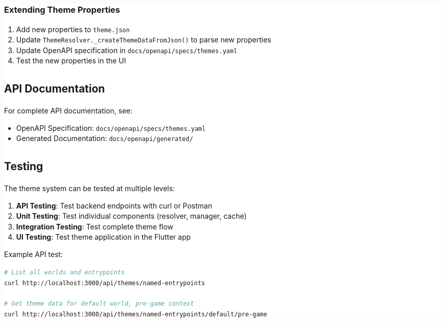 ### Extending Theme Properties

1. Add new properties to `theme.json`
2. Update `ThemeResolver._createThemeDataFromJson()` to parse new properties
3. Update OpenAPI specification in `docs/openapi/specs/themes.yaml`
4. Test the new properties in the UI

## API Documentation

For complete API documentation, see:
- OpenAPI Specification: `docs/openapi/specs/themes.yaml`
- Generated Documentation: `docs/openapi/generated/`

## Testing

The theme system can be tested at multiple levels:

1. **API Testing**: Test backend endpoints with curl or Postman
2. **Unit Testing**: Test individual components (resolver, manager, cache)
3. **Integration Testing**: Test complete theme flow
4. **UI Testing**: Test theme application in the Flutter app

Example API test:
```bash
# List all worlds and entrypoints
curl http://localhost:3000/api/themes/named-entrypoints

# Get theme data for default world, pre-game context
curl http://localhost:3000/api/themes/named-entrypoints/default/pre-game
```
